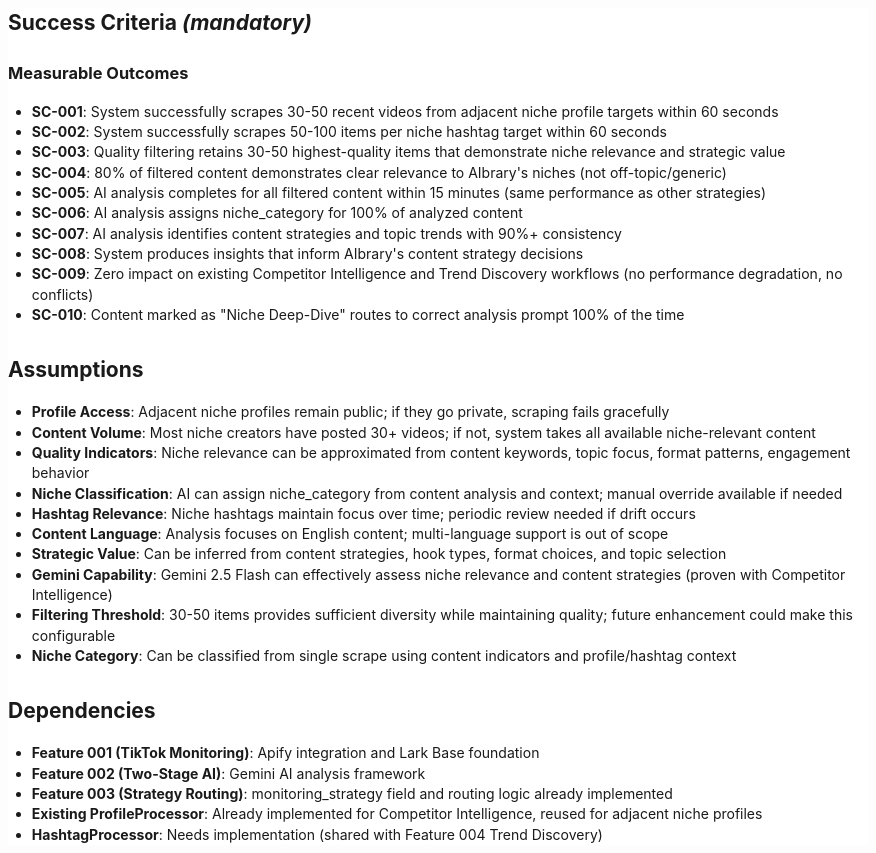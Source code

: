 ## Success Criteria *(mandatory)*

### Measurable Outcomes

- **SC-001**: System successfully scrapes 30-50 recent videos from adjacent niche profile targets within 60 seconds
- **SC-002**: System successfully scrapes 50-100 items per niche hashtag target within 60 seconds
- **SC-003**: Quality filtering retains 30-50 highest-quality items that demonstrate niche relevance and strategic value
- **SC-004**: 80% of filtered content demonstrates clear relevance to AIbrary's niches (not off-topic/generic)
- **SC-005**: AI analysis completes for all filtered content within 15 minutes (same performance as other strategies)
- **SC-006**: AI analysis assigns niche_category for 100% of analyzed content
- **SC-007**: AI analysis identifies content strategies and topic trends with 90%+ consistency
- **SC-008**: System produces insights that inform AIbrary's content strategy decisions
- **SC-009**: Zero impact on existing Competitor Intelligence and Trend Discovery workflows (no performance degradation, no conflicts)
- **SC-010**: Content marked as "Niche Deep-Dive" routes to correct analysis prompt 100% of the time

## Assumptions

- **Profile Access**: Adjacent niche profiles remain public; if they go private, scraping fails gracefully
- **Content Volume**: Most niche creators have posted 30+ videos; if not, system takes all available niche-relevant content
- **Quality Indicators**: Niche relevance can be approximated from content keywords, topic focus, format patterns, engagement behavior
- **Niche Classification**: AI can assign niche_category from content analysis and context; manual override available if needed
- **Hashtag Relevance**: Niche hashtags maintain focus over time; periodic review needed if drift occurs
- **Content Language**: Analysis focuses on English content; multi-language support is out of scope
- **Strategic Value**: Can be inferred from content strategies, hook types, format choices, and topic selection
- **Gemini Capability**: Gemini 2.5 Flash can effectively assess niche relevance and content strategies (proven with Competitor Intelligence)
- **Filtering Threshold**: 30-50 items provides sufficient diversity while maintaining quality; future enhancement could make this configurable
- **Niche Category**: Can be classified from single scrape using content indicators and profile/hashtag context

## Dependencies

- **Feature 001 (TikTok Monitoring)**: Apify integration and Lark Base foundation
- **Feature 002 (Two-Stage AI)**: Gemini AI analysis framework
- **Feature 003 (Strategy Routing)**: monitoring_strategy field and routing logic already implemented
- **Existing ProfileProcessor**: Already implemented for Competitor Intelligence, reused for adjacent niche profiles
- **HashtagProcessor**: Needs implementation (shared with Feature 004 Trend Discovery)
